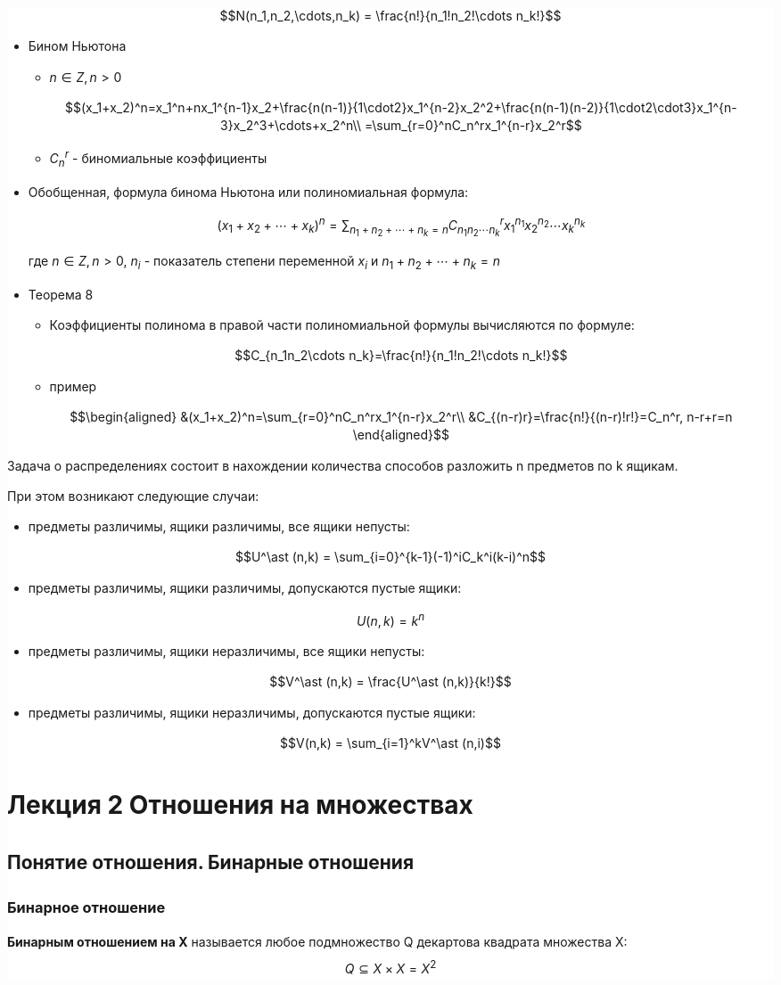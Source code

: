 $$N(n_1,n_2,\cdots,n_k) = \frac{n!}{n_1!n_2!\cdots n_k!}$$

- Бином Ньютона
    - $n \in Z, n > 0$

    $$(x_1+x_2)^n=x_1^n+nx_1^{n-1}x_2+\frac{n(n-1)}{1\cdot2}x_1^{n-2}x_2^2+\frac{n(n-1)(n-2)}{1\cdot2\cdot3}x_1^{n-3}x_2^3+\cdots+x_2^n\\
    =\sum_{r=0}^nC_n^rx_1^{n-r}x_2^r$$

    - $C_n^r$ - биномиальные коэффициенты

- Обобщенная, формула бинома Ньютона или полиномиальная формула:

    $$(x_1+x_2+\cdots+x_k)^n=\sum_{n_1+n_2+\cdots+n_k=n}C_{n_1n_2\cdots n_k}^rx_1^{n_1}x_2^{n_2}\cdots x_k^{n_k}$$

    где $n \in Z, n>0$, $n_i$ - показатель степени переменной $x_i$ и $n_1+n_2+\cdots+n_k=n$

- Теорема 8
    - Коэффициенты полинома в правой части полиномиальной формулы вычисляются по формуле:

    $$C_{n_1n_2\cdots n_k}=\frac{n!}{n_1!n_2!\cdots n_k!}$$

    - пример

    $$\begin{aligned}
    &(x_1+x_2)^n=\sum_{r=0}^nC_n^rx_1^{n-r}x_2^r\\
    &C_{(n-r)r}=\frac{n!}{(n-r)!r!}=C_n^r, n-r+r=n
    \end{aligned}$$

Задача о распределениях состоит в нахождении количества способов разложить n предметов по k ящикам.

При этом возникают следующие случаи:

- предметы различимы, ящики различимы, все ящики непусты:

$$U^\ast (n,k) = \sum_{i=0}^{k-1}(-1)^iC_k^i(k-i)^n$$

- предметы различимы, ящики различимы, допускаются пустые ящики:

$$U(n,k) = k^n$$

- предметы различимы, ящики неразличимы, все ящики непусты:

$$V^\ast (n,k) = \frac{U^\ast (n,k)}{k!}$$

- предметы различимы, ящики неразличимы, допускаются пустые ящики:

$$V(n,k) = \sum_{i=1}^kV^\ast (n,i)$$

# Лекция 2 Отношения на множествах

## Понятие отношения. Бинарные отношения

### Бинарное отношение

**Бинарным отношением на X** называется любое подмножество Q декартова квадрата множества X:
$$Q \subseteq Х \times Х = Х^2$$
